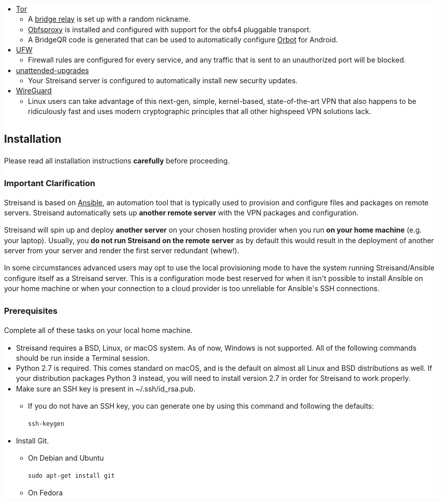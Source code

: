 * [Tor](https://www.torproject.org/)
  * A [bridge relay](https://www.torproject.org/docs/bridges) is set up with a random nickname.
  * [Obfsproxy](https://www.torproject.org/projects/obfsproxy.html.en) is installed and configured with support for the obfs4 pluggable transport.
  * A BridgeQR code is generated that can be used to automatically configure [Orbot](https://play.google.com/store/apps/details?id=org.torproject.android) for Android.
* [UFW](https://wiki.ubuntu.com/UncomplicatedFirewall)
  * Firewall rules are configured for every service, and any traffic that is sent to an unauthorized port will be blocked.
* [unattended-upgrades](https://help.ubuntu.com/community/AutomaticSecurityUpdates)
  * Your Streisand server is configured to automatically install new security updates.
* [WireGuard](https://www.wireguard.com/)
  * Linux users can take advantage of this next-gen, simple, kernel-based, state-of-the-art VPN that also happens to be ridiculously fast and uses modern cryptographic principles that all other highspeed VPN solutions lack.

Installation
------------
Please read all installation instructions **carefully** before proceeding.

### Important Clarification ###
Streisand is based on [Ansible](http://www.ansible.com/home), an automation tool that is typically used to provision and configure files and packages on remote servers. Streisand automatically sets up **another remote server** with the VPN packages and configuration.

Streisand will spin up and deploy **another server** on your chosen hosting provider when you run **on your home machine** (e.g. your laptop). Usually, you **do not run Streisand on the remote server** as by default this would result in the deployment of another server from your server and render the first server redundant (whew!).

In some circumstances advanced users may opt to use the local provisioning mode to have the system running Streisand/Ansible configure itself as a Streisand server. This is a configuration mode best reserved for when it isn't possible to install Ansible on your home machine or when your connection to a cloud provider is too unreliable for Ansible's SSH connections.

### Prerequisites ###
Complete all of these tasks on your local home machine.

* Streisand requires a BSD, Linux, or macOS system. As of now, Windows is not supported. All of the following commands should be run inside a Terminal session.
* Python 2.7 is required. This comes standard on macOS, and is the default on almost all Linux and BSD distributions as well. If your distribution packages Python 3 instead, you will need to install version 2.7 in order for Streisand to work properly.
* Make sure an SSH key is present in ~/.ssh/id\_rsa.pub.
  * If you do not have an SSH key, you can generate one by using this command and following the defaults:

        ssh-keygen
* Install Git.
  * On Debian and Ubuntu

        sudo apt-get install git
  * On Fedora
